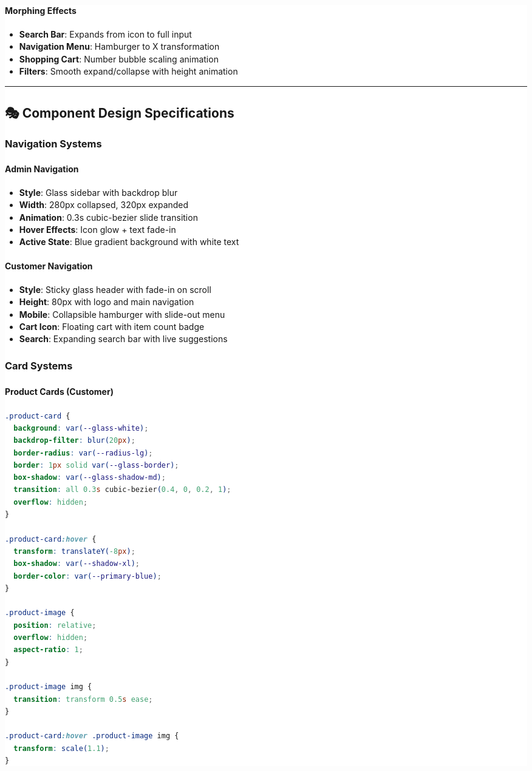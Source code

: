 
#### Morphing Effects
- **Search Bar**: Expands from icon to full input
- **Navigation Menu**: Hamburger to X transformation
- **Shopping Cart**: Number bubble scaling animation
- **Filters**: Smooth expand/collapse with height animation

---

## 🎭 Component Design Specifications

### Navigation Systems

#### Admin Navigation
- **Style**: Glass sidebar with backdrop blur
- **Width**: 280px collapsed, 320px expanded
- **Animation**: 0.3s cubic-bezier slide transition
- **Hover Effects**: Icon glow + text fade-in
- **Active State**: Blue gradient background with white text

#### Customer Navigation  
- **Style**: Sticky glass header with fade-in on scroll
- **Height**: 80px with logo and main navigation
- **Mobile**: Collapsible hamburger with slide-out menu
- **Cart Icon**: Floating cart with item count badge
- **Search**: Expanding search bar with live suggestions

### Card Systems

#### Product Cards (Customer)
```css
.product-card {
  background: var(--glass-white);
  backdrop-filter: blur(20px);
  border-radius: var(--radius-lg);
  border: 1px solid var(--glass-border);
  box-shadow: var(--glass-shadow-md);
  transition: all 0.3s cubic-bezier(0.4, 0, 0.2, 1);
  overflow: hidden;
}

.product-card:hover {
  transform: translateY(-8px);
  box-shadow: var(--shadow-xl);
  border-color: var(--primary-blue);
}

.product-image {
  position: relative;
  overflow: hidden;
  aspect-ratio: 1;
}

.product-image img {
  transition: transform 0.5s ease;
}

.product-card:hover .product-image img {
  transform: scale(1.1);
}
```
